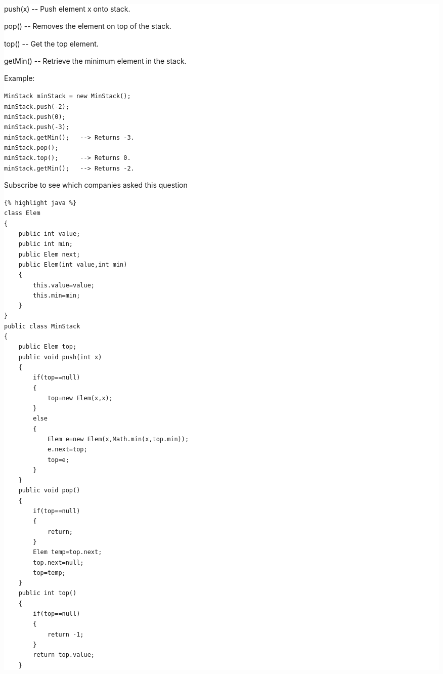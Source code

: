 push(x) -- Push element x onto stack.

pop() -- Removes the element on top of the stack.

top() -- Get the top element.

getMin() -- Retrieve the minimum element in the stack.

Example:

	MinStack minStack = new MinStack();
	minStack.push(-2);
	minStack.push(0);
	minStack.push(-3);
	minStack.getMin();   --> Returns -3.
	minStack.pop();
	minStack.top();      --> Returns 0.
	minStack.getMin();   --> Returns -2.

Subscribe to see which companies asked this question

	{% highlight java %}
	class Elem
	{
		public int value;
		public int min;
		public Elem next;
		public Elem(int value,int min)
		{
			this.value=value;
			this.min=min;
		}
	}
	public class MinStack
	{
		public Elem top;
		public void push(int x)
		{
			if(top==null)
			{
				top=new Elem(x,x);
			}
			else
			{
				Elem e=new Elem(x,Math.min(x,top.min));
				e.next=top;
				top=e;
			}
		}
		public void pop()
		{
			if(top==null)
			{
				return;
			}
			Elem temp=top.next;
			top.next=null;
			top=temp;
		}
		public int top()
		{
			if(top==null)
			{
				return -1;
			}
			return top.value;
		}